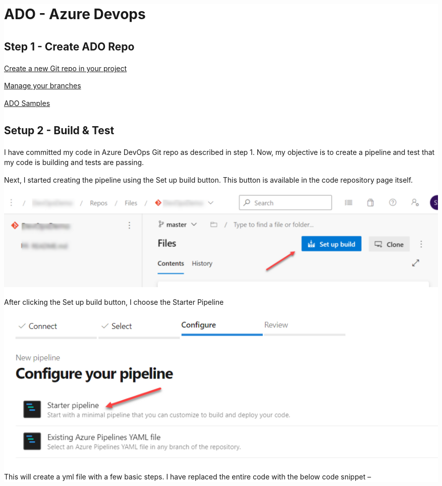 # ADO - Azure Devops

## Step 1 - Create ADO Repo

[Create a new Git repo in your project](https://docs.microsoft.com/en-us/azure/devops/repos/git/create-new-repo?view=azure-devops)

[Manage your branches](https://docs.microsoft.com/en-us/azure/devops/repos/git/manage-your-branches?view=azure-devops)

[ADO Samples](https://github.com/Microsoft/azure-devops-dotnet-samples)

## Setup 2 - Build & Test

I have committed my code in Azure DevOps Git repo as described in step 1. Now, my objective is to create a pipeline and test that my code is building and tests are passing.

Next, I started creating the pipeline using the Set up build button. This button is available in the code repository page itself.

![](./Assets/2022-04-18-09-24-54.png)

After clicking the Set up build button, I choose the Starter Pipeline

![](./Assets/2022-04-18-09-27-05.png)

This will create a yml file with a few basic steps. I have replaced the entire code with the below code snippet –
